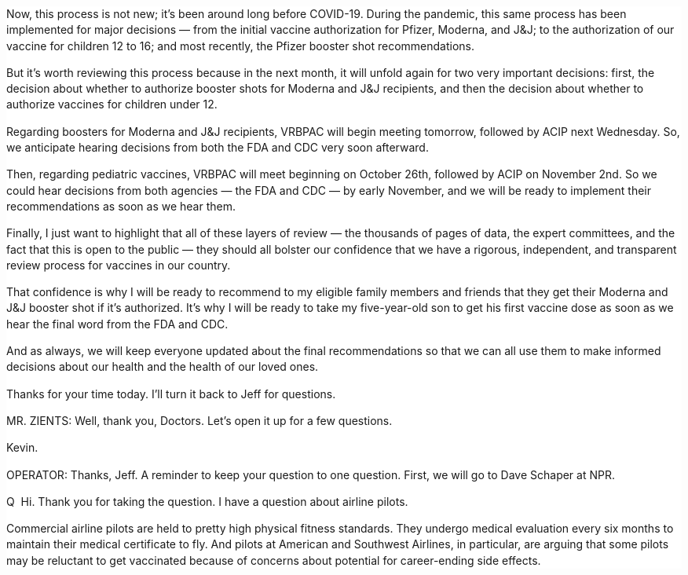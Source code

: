 Now, this process is not new; it’s been around long before COVID-19.
During the pandemic, this same process has been implemented for major
decisions — from the initial vaccine authorization for Pfizer, Moderna,
and J&J; to the authorization of our vaccine for children 12 to 16; and
most recently, the Pfizer booster shot recommendations.  
  
But it’s worth reviewing this process because in the next month, it will
unfold again for two very important decisions: first, the decision about
whether to authorize booster shots for Moderna and J&J recipients, and
then the decision about whether to authorize vaccines for children under
12.  
  
Regarding boosters for Moderna and J&J recipients, VRBPAC will begin
meeting tomorrow, followed by ACIP next Wednesday. So, we anticipate
hearing decisions from both the FDA and CDC very soon afterward.  
  
Then, regarding pediatric vaccines, VRBPAC will meet beginning on
October 26th, followed by ACIP on November 2nd. So we could hear
decisions from both agencies — the FDA and CDC — by early November, and
we will be ready to implement their recommendations as soon as we hear
them.  
  
Finally, I just want to highlight that all of these layers of review —
the thousands of pages of data, the expert committees, and the fact that
this is open to the public — they should all bolster our confidence that
we have a rigorous, independent, and transparent review process for
vaccines in our country.  
  
That confidence is why I will be ready to recommend to my eligible
family members and friends that they get their Moderna and J&J booster
shot if it’s authorized. It’s why I will be ready to take my
five-year-old son to get his first vaccine dose as soon as we hear the
final word from the FDA and CDC.  
  
And as always, we will keep everyone updated about the final
recommendations so that we can all use them to make informed decisions
about our health and the health of our loved ones.  
  
Thanks for your time today. I’ll turn it back to Jeff for questions.  
  
MR. ZIENTS: Well, thank you, Doctors. Let’s open it up for a few
questions.  
  
Kevin.  
  
OPERATOR: Thanks, Jeff. A reminder to keep your question to one
question. First, we will go to Dave Schaper at NPR.  
  
Q  Hi. Thank you for taking the question. I have a question about
airline pilots.  
  
Commercial airline pilots are held to pretty high physical fitness
standards. They undergo medical evaluation every six months to maintain
their medical certificate to fly. And pilots at American and Southwest
Airlines, in particular, are arguing that some pilots may be reluctant
to get vaccinated because of concerns about potential for career-ending
side effects.  
  